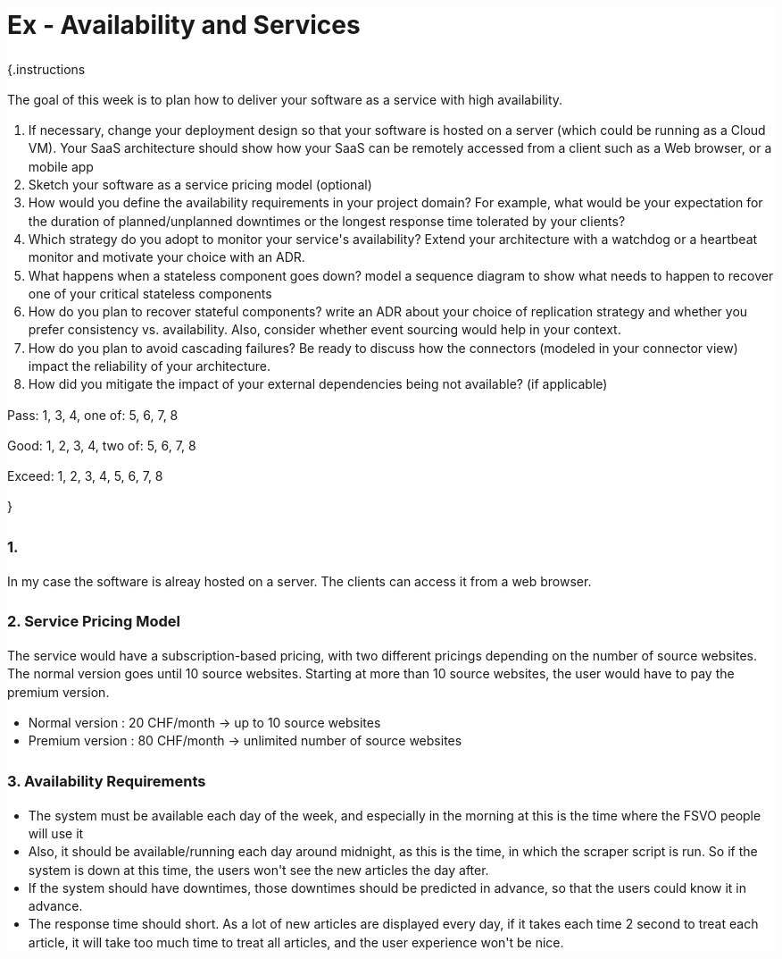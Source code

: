 # Ex - Availability and Services

{.instructions 

The goal of this week is to plan how to deliver your software as a service with high availability.

1. If necessary, change your deployment design so that your software is hosted on a server (which could be running as a Cloud VM). Your SaaS architecture should show how your SaaS can be remotely accessed from a client such as a Web browser, or a mobile app
2. Sketch your software as a service pricing model (optional)
3. How would you define the availability requirements in your project domain? For example, what would be your expectation for the duration of planned/unplanned downtimes or the longest response time tolerated by your clients?
4. Which strategy do you adopt to monitor your service's availability? Extend your architecture with a watchdog or a heartbeat monitor and motivate your choice with an ADR.
5. What happens when a stateless component goes down? model a sequence diagram to show what needs to happen to recover one of your critical stateless components
6. How do you plan to recover stateful components? write an ADR about your choice of replication strategy and whether you prefer consistency vs. availability. Also, consider whether event sourcing would help in your context.
7. How do you plan to avoid cascading failures? Be ready to discuss how the connectors (modeled in your connector view) impact the reliability of your architecture.
8. How did you mitigate the impact of your external dependencies being not available? (if applicable)

Pass: 1, 3, 4, one of:  5, 6, 7, 8

Good: 1, 2, 3, 4, two of:  5, 6, 7, 8

Exceed: 1, 2, 3, 4, 5, 6, 7, 8

}

### 1. 
In my case the software is alreay hosted on a server. The clients can access it from a web browser.

### 2. Service Pricing Model
The service would have a subscription-based pricing, with two different pricings depending on the number of source websites. The normal version goes until 10 source websites. Starting at more than 10 source websites, the user would have to pay the premium version.

* Normal version : 20 CHF/month -> up to 10 source websites
* Premium version : 80 CHF/month -> unlimited number of source websites


### 3. Availability Requirements
 * The system must be available each day of the week, and especially in the morning at this is the time where the FSVO people will use it
 * Also, it should be available/running each day around midnight, as this is the time, in which the scraper script is run. So if the system is down at this time, the users won't see the new articles the day after. 
 * If the system should have downtimes, those downtimes should be predicted in advance, so that the users could know it in advance.
 * The response time should short. As a lot of new articles are displayed every day, if it takes each time 2 second to treat each article, it will take too much time to treat all articles, and the user experience won't be nice.

